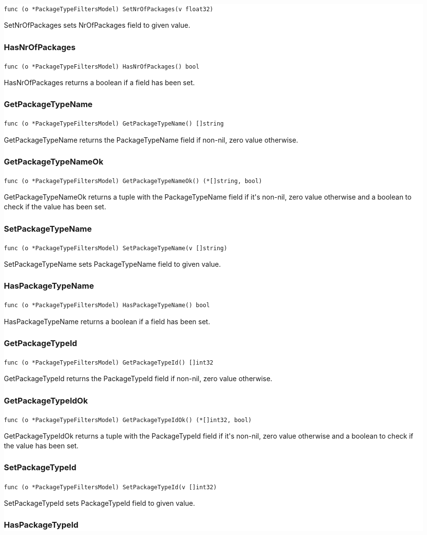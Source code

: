 `func (o *PackageTypeFiltersModel) SetNrOfPackages(v float32)`

SetNrOfPackages sets NrOfPackages field to given value.

### HasNrOfPackages

`func (o *PackageTypeFiltersModel) HasNrOfPackages() bool`

HasNrOfPackages returns a boolean if a field has been set.

### GetPackageTypeName

`func (o *PackageTypeFiltersModel) GetPackageTypeName() []string`

GetPackageTypeName returns the PackageTypeName field if non-nil, zero value otherwise.

### GetPackageTypeNameOk

`func (o *PackageTypeFiltersModel) GetPackageTypeNameOk() (*[]string, bool)`

GetPackageTypeNameOk returns a tuple with the PackageTypeName field if it's non-nil, zero value otherwise
and a boolean to check if the value has been set.

### SetPackageTypeName

`func (o *PackageTypeFiltersModel) SetPackageTypeName(v []string)`

SetPackageTypeName sets PackageTypeName field to given value.

### HasPackageTypeName

`func (o *PackageTypeFiltersModel) HasPackageTypeName() bool`

HasPackageTypeName returns a boolean if a field has been set.

### GetPackageTypeId

`func (o *PackageTypeFiltersModel) GetPackageTypeId() []int32`

GetPackageTypeId returns the PackageTypeId field if non-nil, zero value otherwise.

### GetPackageTypeIdOk

`func (o *PackageTypeFiltersModel) GetPackageTypeIdOk() (*[]int32, bool)`

GetPackageTypeIdOk returns a tuple with the PackageTypeId field if it's non-nil, zero value otherwise
and a boolean to check if the value has been set.

### SetPackageTypeId

`func (o *PackageTypeFiltersModel) SetPackageTypeId(v []int32)`

SetPackageTypeId sets PackageTypeId field to given value.

### HasPackageTypeId

